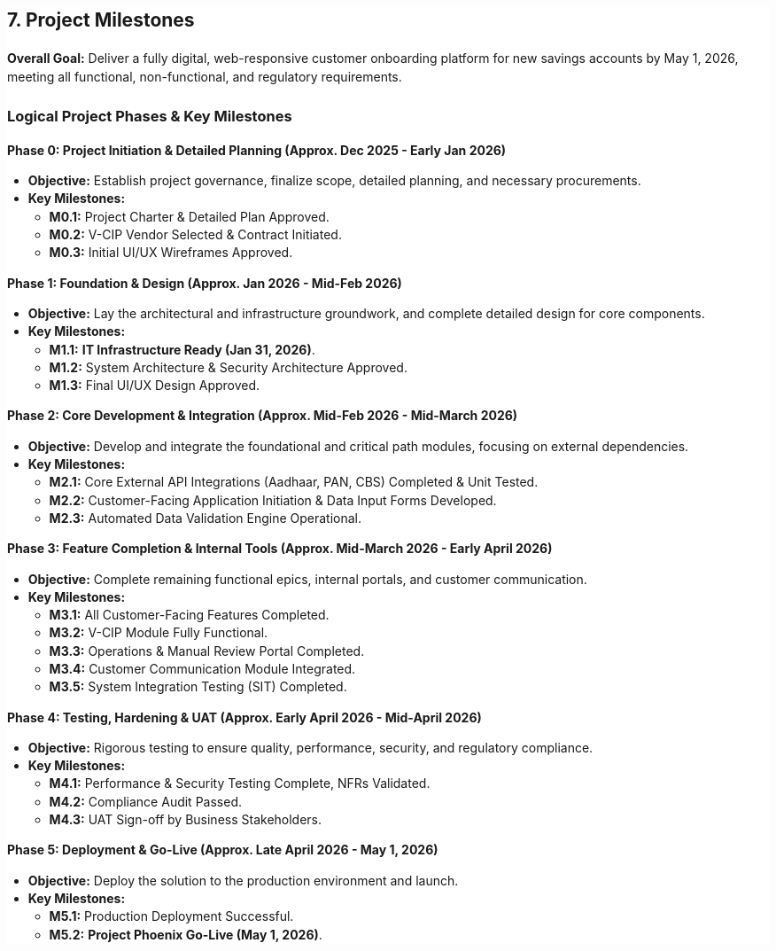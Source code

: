 
## 7. Project Milestones

**Overall Goal:** Deliver a fully digital, web-responsive customer onboarding platform for new savings accounts by May 1, 2026, meeting all functional, non-functional, and regulatory requirements.

### Logical Project Phases & Key Milestones

**Phase 0: Project Initiation & Detailed Planning (Approx. Dec 2025 - Early Jan 2026)**
*   **Objective:** Establish project governance, finalize scope, detailed planning, and necessary procurements.
*   **Key Milestones:**
    *   **M0.1:** Project Charter & Detailed Plan Approved.
    *   **M0.2:** V-CIP Vendor Selected & Contract Initiated.
    *   **M0.3:** Initial UI/UX Wireframes Approved.

**Phase 1: Foundation & Design (Approx. Jan 2026 - Mid-Feb 2026)**
*   **Objective:** Lay the architectural and infrastructure groundwork, and complete detailed design for core components.
*   **Key Milestones:**
    *   **M1.1:** **IT Infrastructure Ready (Jan 31, 2026)**.
    *   **M1.2:** System Architecture & Security Architecture Approved.
    *   **M1.3:** Final UI/UX Design Approved.

**Phase 2: Core Development & Integration (Approx. Mid-Feb 2026 - Mid-March 2026)**
*   **Objective:** Develop and integrate the foundational and critical path modules, focusing on external dependencies.
*   **Key Milestones:**
    *   **M2.1:** Core External API Integrations (Aadhaar, PAN, CBS) Completed & Unit Tested.
    *   **M2.2:** Customer-Facing Application Initiation & Data Input Forms Developed.
    *   **M2.3:** Automated Data Validation Engine Operational.

**Phase 3: Feature Completion & Internal Tools (Approx. Mid-March 2026 - Early April 2026)**
*   **Objective:** Complete remaining functional epics, internal portals, and customer communication.
*   **Key Milestones:**
    *   **M3.1:** All Customer-Facing Features Completed.
    *   **M3.2:** V-CIP Module Fully Functional.
    *   **M3.3:** Operations & Manual Review Portal Completed.
    *   **M3.4:** Customer Communication Module Integrated.
    *   **M3.5:** System Integration Testing (SIT) Completed.

**Phase 4: Testing, Hardening & UAT (Approx. Early April 2026 - Mid-April 2026)**
*   **Objective:** Rigorous testing to ensure quality, performance, security, and regulatory compliance.
*   **Key Milestones:**
    *   **M4.1:** Performance & Security Testing Complete, NFRs Validated.
    *   **M4.2:** Compliance Audit Passed.
    *   **M4.3:** UAT Sign-off by Business Stakeholders.

**Phase 5: Deployment & Go-Live (Approx. Late April 2026 - May 1, 2026)**
*   **Objective:** Deploy the solution to the production environment and launch.
*   **Key Milestones:**
    *   **M5.1:** Production Deployment Successful.
    *   **M5.2:** **Project Phoenix Go-Live (May 1, 2026)**.
